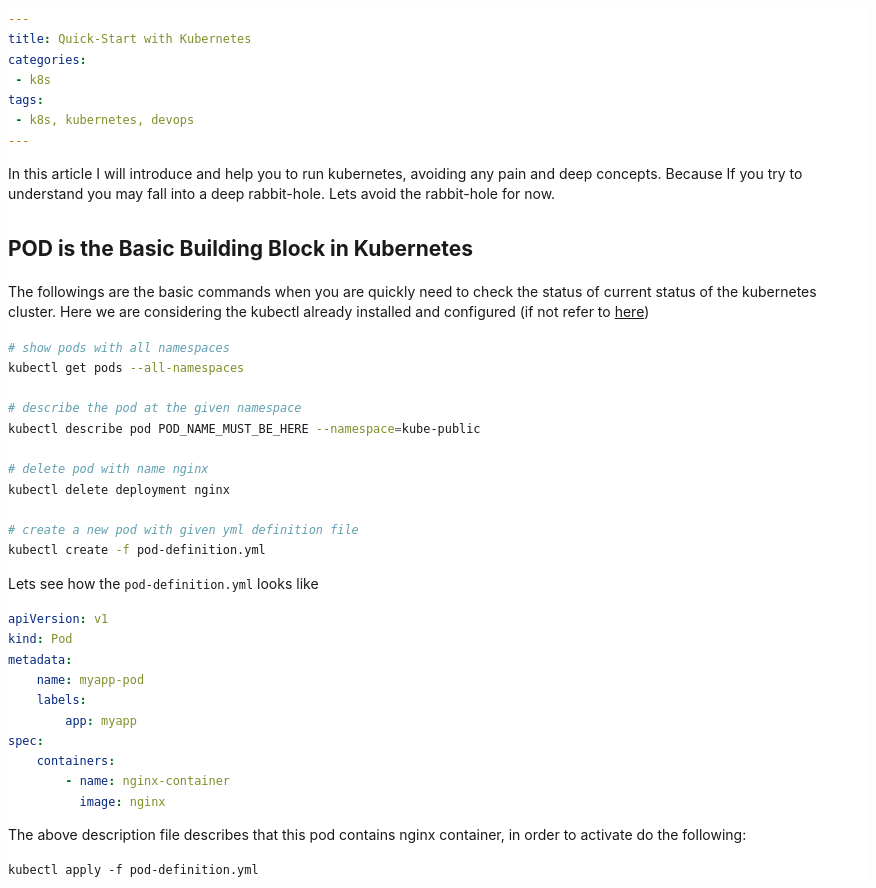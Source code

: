 ```yaml
---
title: Quick-Start with Kubernetes
categories:
 - k8s
tags:
 - k8s, kubernetes, devops
---
```


In this article I will introduce and help you to run kubernetes, avoiding any pain and deep concepts. Because If you try to understand you may fall into a deep rabbit-hole. Lets avoid the rabbit-hole for now.

## POD is the Basic Building Block in Kubernetes

The followings are the basic commands when you are quickly need to check the status of current status of the kubernetes cluster. Here we are considering the kubectl already installed and configured (if not refer to [here](https://kubernetes.io/docs/tasks/tools/install-kubectl/))

```sh
# show pods with all namespaces
kubectl get pods --all-namespaces

# describe the pod at the given namespace
kubectl describe pod POD_NAME_MUST_BE_HERE --namespace=kube-public

# delete pod with name nginx
kubectl delete deployment nginx

# create a new pod with given yml definition file
kubectl create -f pod-definition.yml
```

Lets see how the `pod-definition.yml` looks like

```yaml
apiVersion: v1
kind: Pod
metadata:
    name: myapp-pod
    labels:
        app: myapp
spec:
    containers:
        - name: nginx-container
          image: nginx
```

The above description file describes that this pod contains nginx container, in order to activate do the following:

```
kubectl apply -f pod-definition.yml
```
